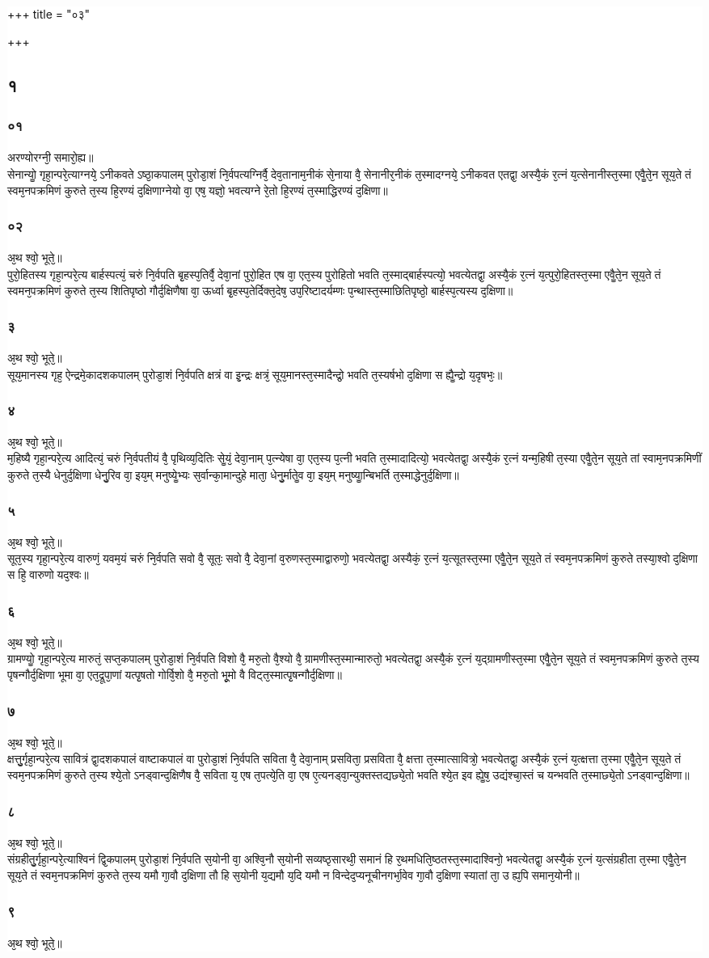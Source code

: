 +++
title = "०३"

+++


## १
### ०१
अरण्योरग्नी᳘ समारो᳘ह्य॥  
सेनान्योॗ गृहा᳘न्परे᳘त्याग्नये᳘ ऽनीकवते ऽष्ठा᳘कपालम् पुरोडा᳘शं नि᳘र्वपत्यग्निर्वै᳘ देव᳘तानाम᳘नीकं से᳘नाया वै᳘ सेनानीर᳘नीकं त᳘स्मादग्नये᳘ ऽनीकवत एतद्वा᳘ अस्यै᳘कं र᳘त्नं य᳘त्सेनानीस्त᳘स्मा एवैॗते᳘न सूय᳘ते तं स्वम᳘नपक्रमिणं कुरुते त᳘स्य हि᳘रण्यं द᳘क्षिणाग्नेयो वा᳘ एष᳘ यज्ञो᳘ भवत्यग्ने रे᳘तो हि᳘रण्यं त᳘स्माद्धिरण्यं द᳘क्षिणा॥  
### ०२
अ᳘थ श्वो᳘ भूते᳘॥  
पुरो᳘हितस्य गृहा᳘न्परे᳘त्य बार्हस्पत्यं᳘ चरुं नि᳘र्वपति बृ᳘हस्प᳘तिर्वै᳘ देवा᳘नां पुरो᳘हित एष वा᳘ एत᳘स्य पुरोहितो भवति त᳘स्माद्बार्हस्पत्यो᳘ भवत्येतद्वा᳘ अस्यै᳘कं र᳘त्नं य᳘त्पुरो᳘हितस्त᳘स्मा एवैॗते᳘न सूय᳘ते तं स्वमन᳘पक्रमिणं कुरुते त᳘स्य शितिपृष्ठो गौर्द᳘क्षिणैषा वा᳘ ऊर्ध्वा बृ᳘हस्प᳘तेर्दिक्त᳘देष᳘ उप᳘रिष्टादर्यम्णः प᳘न्थास्त᳘स्माछितिपृष्ठो᳘ बार्हस्प᳘त्यस्य द᳘क्षिणा॥  
### ३
अ᳘थ श्वो᳘ भूते᳘॥  
सूय᳘मानस्य गृह᳘ ऐन्द्रमे᳘कादशकपालम् पुरोडा᳘शं नि᳘र्वपति क्षत्रं वा इ᳘न्द्रः क्षत्रं᳘ सूय᳘मानस्त᳘स्मादैन्द्रो᳘ भवति त᳘स्यर्षभो द᳘क्षिणा स ह्यैॗन्द्रो य᳘दृषभः᳘॥  
### ४
अ᳘थ श्वो᳘ भूते᳘॥  
म᳘हिष्यै गृहा᳘न्परे᳘त्य आदित्यं᳘ चरुं नि᳘र्वपतीयं वै᳘ पृथिव्य᳘दितिः सेॗयं᳘ देवा᳘नाम् प᳘त्न्येषा वा᳘ एत᳘स्य प᳘त्नी भवति त᳘स्मादादित्यो᳘ भवत्येतद्वा᳘ अस्यै᳘कं र᳘त्नं यन्म᳘हिषी त᳘स्या एवैॗते᳘न सूय᳘ते तां स्वाम᳘नपक्रमिणीं कुरुते त᳘स्यै धेनुर्द᳘क्षिणा धेनु᳘रिव वा᳘ इय᳘म् मनुष्येॗभ्यः स᳘र्वान्का᳘मान्दुहे माता᳘ धेनु᳘र्मातेॗव वा᳘ इय᳘म् मनुष्याॗन्बिभर्ति त᳘स्माद्धेनुर्द᳘क्षिणा॥  
### ५
अ᳘थ श्वो᳘ भूते᳘॥  
सूत᳘स्य गृहा᳘न्परे᳘त्य वारुणं᳘ यवम᳘यं चरुं नि᳘र्वपति सवो वै᳘ सूतः᳘ सवो वै᳘ देवा᳘नां व᳘रुणस्त᳘स्माद्वारुणो᳘ भवत्येतद्वा᳘ अस्यैकं᳘ र᳘त्नं य᳘त्सूतस्त᳘स्मा एवैॗते᳘न सूय᳘ते तं स्वम᳘नपक्रमिणं कुरुते तस्या᳘श्वो द᳘क्षिणा स हि᳘ वारुणो यद᳘श्वः॥  
### ६
अ᳘थ श्वो᳘ भूते᳘॥  
ग्रामण्योॗ गृहा᳘न्परे᳘त्य मारुतं᳘ सप्त᳘कपालम् पुरोडा᳘शं नि᳘र्वपति विशो वै᳘ मरु᳘तो वै᳘श्यो वै᳘ ग्रामणीस्त᳘स्मान्मारुतो᳘ भवत्येतद्वा᳘ अस्यै᳘कं र᳘त्नं य᳘द्ग्रामणीस्त᳘स्मा एवैॗते᳘न सूय᳘ते तं स्वम᳘नपक्रमिणं कुरुते त᳘स्य पृषन्गौर्द᳘क्षिणा भूमा वा᳘ एत᳘द्रूपा᳘णां यत्पृ᳘षतो गोर्वि᳘शो वै᳘ मरु᳘तो भू᳘मो वै विट्त᳘स्मात्पृ᳘षन्गौर्द᳘क्षिणा॥  
### ७
अ᳘थ श्वो᳘ भूते᳘॥  
क्षत्तु᳘र्गृहा᳘न्परे᳘त्य सावित्रं द्वा᳘दशकपालं वाष्टाकपालं वा पुरोडा᳘शं नि᳘र्वपति सविता वै᳘ देवा᳘नाम् प्रसविता᳘ प्रसविता वै᳘ क्षत्ता त᳘स्मात्सावित्रो᳘ भवत्येतद्वा᳘ अस्यै᳘कं र᳘त्नं य᳘त्क्षत्ता त᳘स्मा एवैॗते᳘न सूय᳘ते तं स्वम᳘नपक्रमिणं कुरुते त᳘स्य श्ये᳘तो ऽनड्वान्द᳘क्षिणैष वै᳘ सविता य᳘ एष त᳘पत्ये᳘ति वा᳘ एष ए᳘त्यनड्वा᳘न्युक्तस्तद्यछ्ये᳘तो भवति श्ये᳘त इव ह्येॗष᳘ उद्यंश्चा᳘स्तं च यन्भवति त᳘स्माछ्ये᳘तो ऽनड्वान्द᳘क्षिणा॥  
### ८
अ᳘थ श्वो᳘ भूते᳘॥  
संग्रहीतु᳘र्गृहा᳘न्परे᳘त्याश्विनं द्वि᳘कपालम् पुरोडा᳘शं नि᳘र्वपति स᳘योनी वा᳘ अश्वि᳘नौ स᳘योनी सव्यष्ठृसारथी᳘ समानं हि र᳘थमधिति᳘ष्ठतस्त᳘स्मादाश्विनो᳘ भवत्येतद्वा᳘ अस्यै᳘कं र᳘त्नं य᳘त्संग्रहीता त᳘स्मा एवैॗते᳘न सूय᳘ते तं स्वम᳘नपक्रमिणं कुरुते त᳘स्य यमौ गा᳘वौ द᳘क्षिणा तौ हि स᳘योनी य᳘द्यमौ य᳘दि यमौ न विन्देद᳘प्यनूचीनगर्भा᳘वेव गा᳘वौ द᳘क्षिणा स्यातां ता᳘ उ ह्य᳘पि समान᳘योनी॥  
### ९
अ᳘थ श्वो᳘ भूते᳘॥  